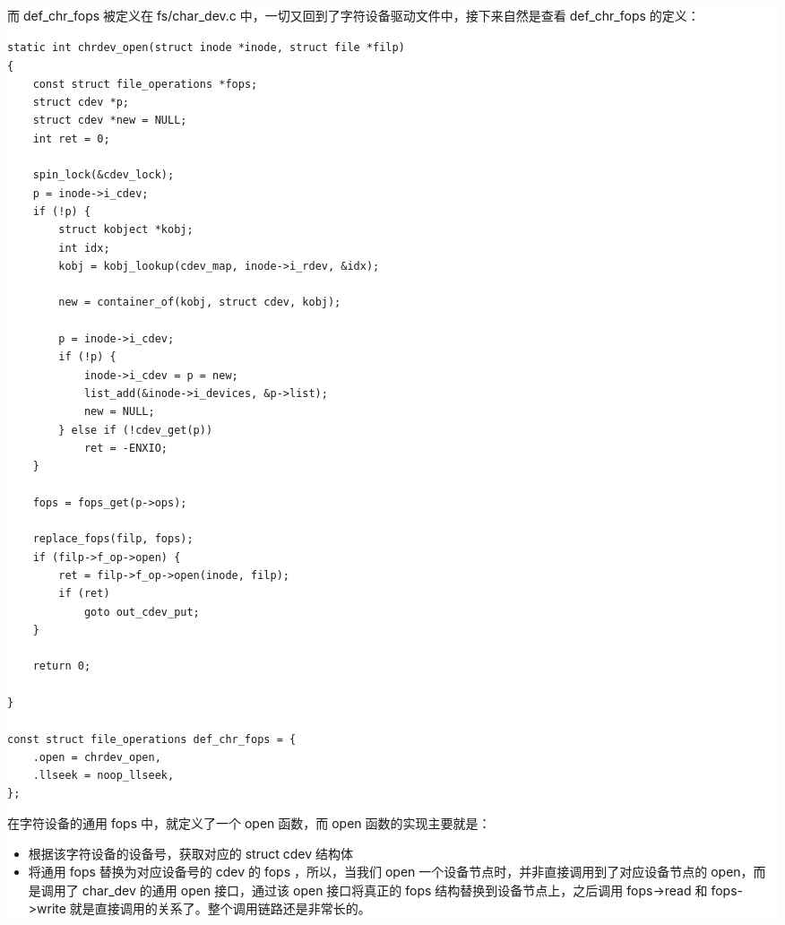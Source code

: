 而 def_chr_fops 被定义在 fs/char_dev.c 中，一切又回到了字符设备驱动文件中，接下来自然是查看 def_chr_fops 的定义：

```
static int chrdev_open(struct inode *inode, struct file *filp)
{
	const struct file_operations *fops;
	struct cdev *p;
	struct cdev *new = NULL;
	int ret = 0;

	spin_lock(&cdev_lock);
	p = inode->i_cdev;
	if (!p) {
		struct kobject *kobj;
		int idx;
		kobj = kobj_lookup(cdev_map, inode->i_rdev, &idx);

		new = container_of(kobj, struct cdev, kobj);

		p = inode->i_cdev;
		if (!p) {
			inode->i_cdev = p = new;
			list_add(&inode->i_devices, &p->list);
			new = NULL;
		} else if (!cdev_get(p))
			ret = -ENXIO;
	} 

	fops = fops_get(p->ops);

	replace_fops(filp, fops);
	if (filp->f_op->open) {
		ret = filp->f_op->open(inode, filp);
		if (ret)
			goto out_cdev_put;
	}

	return 0;

}

const struct file_operations def_chr_fops = {
	.open = chrdev_open,
	.llseek = noop_llseek,
};
```

在字符设备的通用 fops 中，就定义了一个 open 函数，而 open 函数的实现主要就是：
* 根据该字符设备的设备号，获取对应的 struct cdev 结构体
* 将通用 fops 替换为对应设备号的 cdev 的 fops ，所以，当我们 open 一个设备节点时，并非直接调用到了对应设备节点的 open，而是调用了 char_dev 的通用 open 接口，通过该 open 接口将真正的 fops 结构替换到设备节点上，之后调用 fops->read 和 fops->write 就是直接调用的关系了。整个调用链路还是非常长的。

